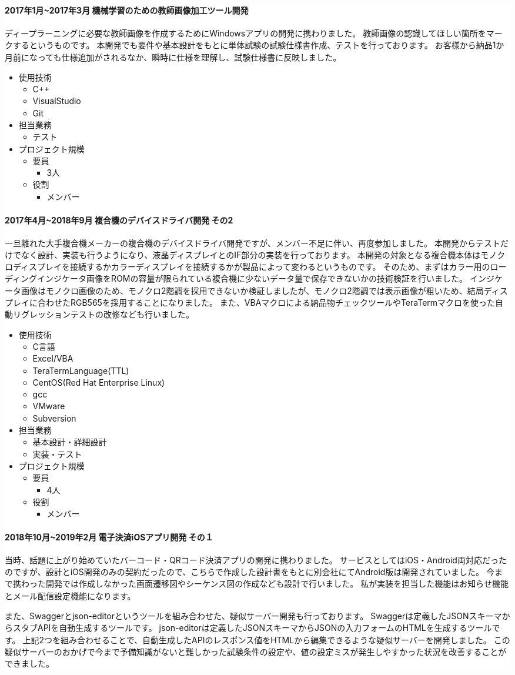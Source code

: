 #### 2017年1月~2017年3月 機械学習のための教師画像加工ツール開発

ディープラーニングに必要な教師画像を作成するためにWindowsアプリの開発に携わりました。
教師画像の認識してほしい箇所をマークするというものです。
本開発でも要件や基本設計をもとに単体試験の試験仕様書作成、テストを行っております。
お客様から納品1か月前になっても仕様追加がされるなか、瞬時に仕様を理解し、試験仕様書に反映しました。

- 使用技術
  - C++
  - VisualStudio
  - Git
- 担当業務
  - テスト
- プロジェクト規模
  - 要員
    - 3人
  - 役割
    - メンバー

#### 2017年4月~2018年9月 複合機のデバイスドライバ開発 その2

一旦離れた大手複合機メーカーの複合機のデバイスドライバ開発ですが、メンバー不足に伴い、再度参加しました。
本開発からテストだけでなく設計、実装も行うようになり、液晶ディスプレイとのIF部分の実装を行っております。
本開発の対象となる複合機本体はモノクロディスプレイを接続するかカラーディスプレイを接続するかが製品によって変わるというものです。
そのため、まずはカラー用のローディングインジケータ画像をROMの容量が限られている複合機に少ないデータ量で保存できないかの技術検証を行いました。
インジケータ画像はモノクロ画像のため、モノクロ2階調を採用できないか検証しましたが、モノクロ2階調では表示画像が粗いため、結局ディスプレイに合わせたRGB565を採用することになりました。
また、VBAマクロによる納品物チェックツールやTeraTermマクロを使った自動リグレッションテストの改修なども行いました。

- 使用技術
  - C言語
  - Excel/VBA
  - TeraTermLanguage(TTL)
  - CentOS(Red Hat Enterprise Linux)
  - gcc
  - VMware
  - Subversion
- 担当業務
  - 基本設計・詳細設計
  - 実装・テスト
- プロジェクト規模
  - 要員
    - 4人
  - 役割
    - メンバー

#### 2018年10月~2019年2月 電子決済iOSアプリ開発 その１

当時、話題に上がり始めていたバーコード・QRコード決済アプリの開発に携わりました。
サービスとしてはiOS・Android両対応だったのですが、設計とiOS開発のみの契約だったので、こちらで作成した設計書をもとに別会社にてAndroid版は開発されていました。
今まで携わった開発では作成しなかった画面遷移図やシーケンス図の作成なども設計で行いました。
私が実装を担当した機能はお知らせ機能とメール配信設定機能になります。

また、Swaggerとjson-editorというツールを組み合わせた、疑似サーバー開発も行っております。
Swaggerは定義したJSONスキーマからスタブAPIを自動生成するツールです。
json-editorは定義したJSONスキーマからJSONの入力フォームのHTMLを生成するツールです。
上記2つを組み合わせることで、自動生成したAPIのレスポンス値をHTMLから編集できるような疑似サーバーを開発しました。
この疑似サーバーのおかげで今まで予備知識がないと難しかった試験条件の設定や、値の設定ミスが発生しやすかった状況を改善することができました。
